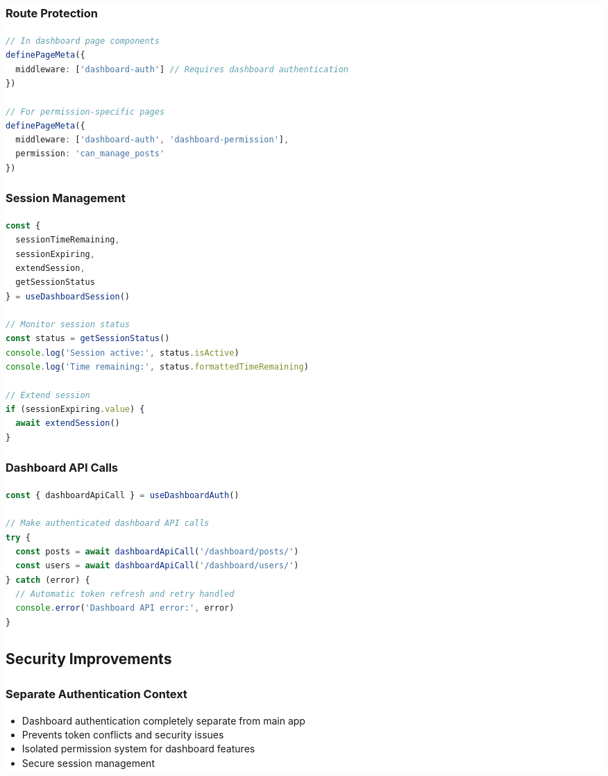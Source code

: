 ### Route Protection
```typescript
// In dashboard page components
definePageMeta({
  middleware: ['dashboard-auth'] // Requires dashboard authentication
})

// For permission-specific pages
definePageMeta({
  middleware: ['dashboard-auth', 'dashboard-permission'],
  permission: 'can_manage_posts'
})
```

### Session Management
```typescript
const { 
  sessionTimeRemaining, 
  sessionExpiring, 
  extendSession,
  getSessionStatus 
} = useDashboardSession()

// Monitor session status
const status = getSessionStatus()
console.log('Session active:', status.isActive)
console.log('Time remaining:', status.formattedTimeRemaining)

// Extend session
if (sessionExpiring.value) {
  await extendSession()
}
```

### Dashboard API Calls
```typescript
const { dashboardApiCall } = useDashboardAuth()

// Make authenticated dashboard API calls
try {
  const posts = await dashboardApiCall('/dashboard/posts/')
  const users = await dashboardApiCall('/dashboard/users/')
} catch (error) {
  // Automatic token refresh and retry handled
  console.error('Dashboard API error:', error)
}
```

## Security Improvements

### Separate Authentication Context
- Dashboard authentication completely separate from main app
- Prevents token conflicts and security issues
- Isolated permission system for dashboard features
- Secure session management

